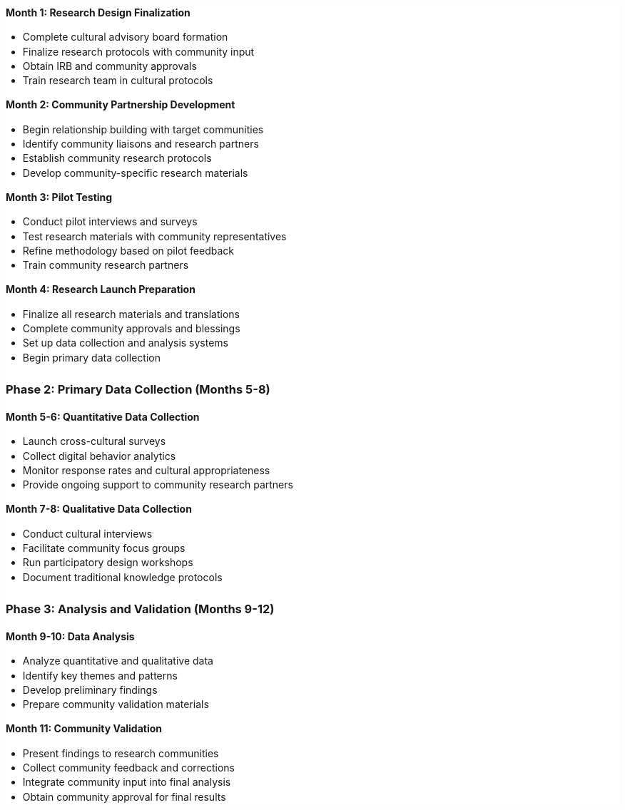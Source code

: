 **Month 1: Research Design Finalization**

- Complete cultural advisory board formation
- Finalize research protocols with community input
- Obtain IRB and community approvals
- Train research team in cultural protocols

**Month 2: Community Partnership Development**

- Begin relationship building with target communities
- Identify community liaisons and research partners
- Establish community research protocols
- Develop community-specific research materials

**Month 3: Pilot Testing**

- Conduct pilot interviews and surveys
- Test research materials with community representatives
- Refine methodology based on pilot feedback
- Train community research partners

**Month 4: Research Launch Preparation**

- Finalize all research materials and translations
- Complete community approvals and blessings
- Set up data collection and analysis systems
- Begin primary data collection

### Phase 2: Primary Data Collection (Months 5-8)

**Month 5-6: Quantitative Data Collection**

- Launch cross-cultural surveys
- Collect digital behavior analytics
- Monitor response rates and cultural appropriateness
- Provide ongoing support to community research partners

**Month 7-8: Qualitative Data Collection**

- Conduct cultural interviews
- Facilitate community focus groups
- Run participatory design workshops
- Document traditional knowledge protocols

### Phase 3: Analysis and Validation (Months 9-12)

**Month 9-10: Data Analysis**

- Analyze quantitative and qualitative data
- Identify key themes and patterns
- Develop preliminary findings
- Prepare community validation materials

**Month 11: Community Validation**

- Present findings to research communities
- Collect community feedback and corrections
- Integrate community input into final analysis
- Obtain community approval for final results
